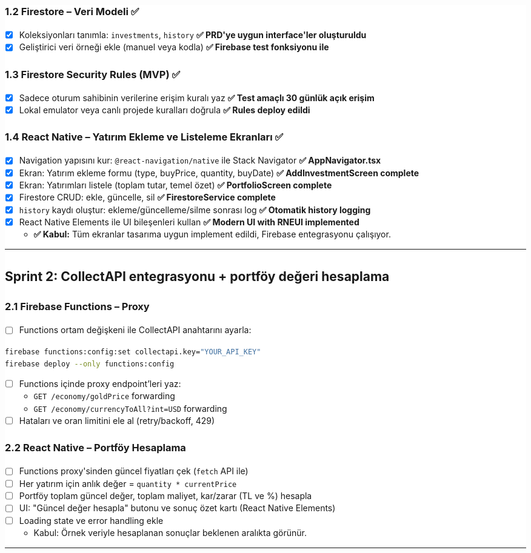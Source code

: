 ### 1.2 Firestore – Veri Modeli ✅

- [x] Koleksiyonları tanımla: `investments`, `history` **✅ PRD'ye uygun interface'ler oluşturuldu**
- [x] Geliştirici veri örneği ekle (manuel veya kodla) **✅ Firebase test fonksiyonu ile**

### 1.3 Firestore Security Rules (MVP) ✅

- [x] Sadece oturum sahibinin verilerine erişim kuralı yaz **✅ Test amaçlı 30 günlük açık erişim**
- [x] Lokal emulator veya canlı projede kuralları doğrula **✅ Rules deploy edildi**

### 1.4 React Native – Yatırım Ekleme ve Listeleme Ekranları ✅

- [x] Navigation yapısını kur: `@react-navigation/native` ile Stack Navigator **✅ AppNavigator.tsx**
- [x] Ekran: Yatırım ekleme formu (type, buyPrice, quantity, buyDate) **✅ AddInvestmentScreen complete**
- [x] Ekran: Yatırımları listele (toplam tutar, temel özet) **✅ PortfolioScreen complete**
- [x] Firestore CRUD: ekle, güncelle, sil **✅ FirestoreService complete**
- [x] `history` kaydı oluştur: ekleme/güncelleme/silme sonrası log **✅ Otomatik history logging**
- [x] React Native Elements ile UI bileşenleri kullan **✅ Modern UI with RNEUI implemented**
  - **✅ Kabul:** Tüm ekranlar tasarıma uygun implement edildi, Firebase entegrasyonu çalışıyor.

---

## Sprint 2: CollectAPI entegrasyonu + portföy değeri hesaplama

### 2.1 Firebase Functions – Proxy

- [ ] Functions ortam değişkeni ile CollectAPI anahtarını ayarla:

```bash
firebase functions:config:set collectapi.key="YOUR_API_KEY"
firebase deploy --only functions:config
```

- [ ] Functions içinde proxy endpoint’leri yaz:
  - `GET /economy/goldPrice` forwarding
  - `GET /economy/currencyToAll?int=USD` forwarding
- [ ] Hataları ve oran limitini ele al (retry/backoff, 429)

### 2.2 React Native – Portföy Hesaplama

- [ ] Functions proxy'sinden güncel fiyatları çek (`fetch` API ile)
- [ ] Her yatırım için anlık değer = `quantity * currentPrice`
- [ ] Portföy toplam güncel değer, toplam maliyet, kar/zarar (TL ve %) hesapla
- [ ] UI: "Güncel değer hesapla" butonu ve sonuç özet kartı (React Native Elements)
- [ ] Loading state ve error handling ekle
  - Kabul: Örnek veriyle hesaplanan sonuçlar beklenen aralıkta görünür.

---
